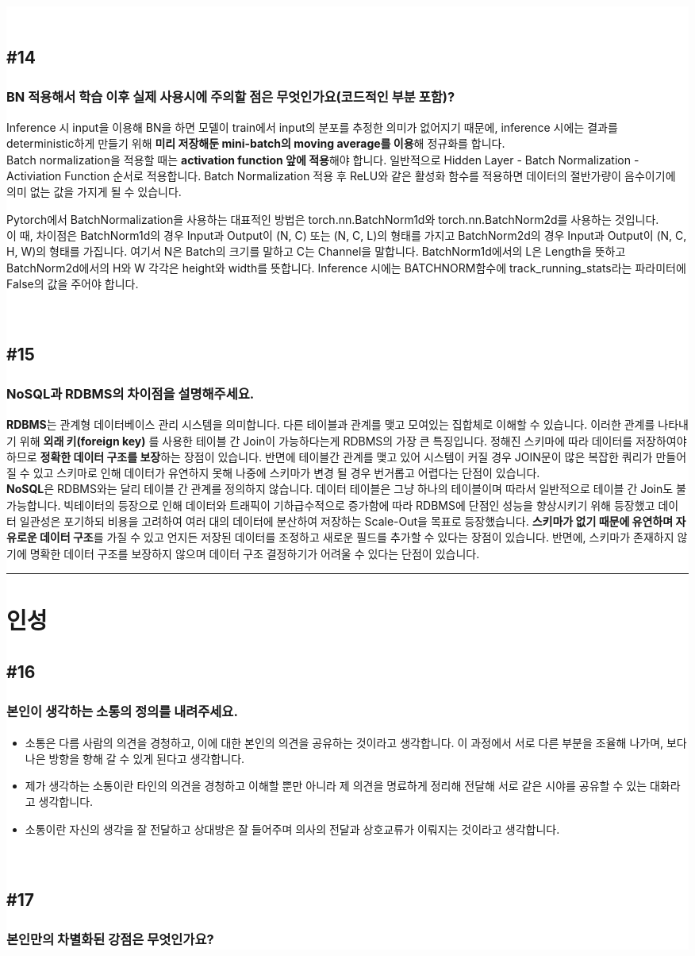 </br>

## #14
### BN 적용해서 학습 이후 실제 사용시에 주의할 점은 무엇인가요(코드적인 부분 포함)?

Inference 시 input을 이용해 BN을 하면 모델이 train에서 input의 분포를 추정한 의미가 없어지기 때문에, inference 시에는 결과를 deterministic하게 만들기 위해 **미리 저장해둔 mini-batch의 moving average를 이용**해 정규화를 합니다.  
Batch normalization을 적용할 때는 **activation function 앞에 적용**해야 합니다. 일반적으로 Hidden Layer - Batch Normalization - Activiation Function 순서로 적용합니다. Batch Normalization 적용 후 ReLU와 같은 활성화 함수를 적용하면 데이터의 절반가량이 음수이기에 의미 없는 값을 가지게 될 수 있습니다.  

Pytorch에서 BatchNormalization을 사용하는 대표적인 방법은 torch.nn.BatchNorm1d와 torch.nn.BatchNorm2d를 사용하는 것입니다.  
이 때, 차이점은 BatchNorm1d의 경우 Input과 Output이 (N, C) 또는 (N, C, L)의 형태를 가지고 BatchNorm2d의 경우 Input과 Output이 (N, C, H, W)의 형태를 가집니다. 여기서 N은 Batch의 크기를 말하고 C는 Channel을 말합니다. BatchNorm1d에서의 L은 Length을 뜻하고 BatchNorm2d에서의 H와 W 각각은 height와 width를 뜻합니다.
Inference 시에는 BATCHNORM함수에 track_running_stats라는 파라미터에 False의 값을 주어야 합니다.

</br>

## #15
### NoSQL과 RDBMS의 차이점을 설명해주세요.

**RDBMS**는 관계형 데이터베이스 관리 시스템을 의미합니다. 다른 테이블과 관계를 맺고 모여있는 집합체로 이해할 수 있습니다. 이러한 관계를 나타내기 위해 **외래 키(foreign key)** 를 사용한 테이블 간 Join이 가능하다는게 RDBMS의 가장 큰 특징입니다. 정해진 스키마에 따라 데이터를 저장하여야 하므로 **정확한 데이터 구조를 보장**하는 장점이 있습니다. 반면에 테이블간 관계를 맺고 있어 시스템이 커질 경우 JOIN문이 많은 복잡한 쿼리가 만들어질 수 있고 스키마로 인해 데이터가 유연하지 못해 나중에 스키마가 변경 될 경우 번거롭고 어렵다는 단점이 있습니다.  
**NoSQL**은 RDBMS와는 달리 테이블 간 관계를 정의하지 않습니다. 데이터 테이블은 그냥 하나의 테이블이며 따라서 일반적으로 테이블 간 Join도 불가능합니다. 빅테이터의 등장으로 인해 데이터와 트래픽이 기하급수적으로 증가함에 따라 RDBMS에 단점인 성능을 향상시키기 위해 등장했고 데이터 일관성은 포기하되 비용을 고려하여 여러 대의 데이터에 분산하여 저장하는 Scale-Out을 목표로 등장했습니다. **스키마가 없기 때문에 유연하며 자유로운 데이터 구조**를 가질 수 있고 언지든 저장된 데이터를 조정하고 새로운 필드를 추가할 수 있다는 장점이 있습니다. 반면에, 스키마가 존재하지 않기에 명확한 데이터 구조를 보장하지 않으며 데이터 구조 결정하기가 어려울 수 있다는 단점이 있습니다.

----
# 인성

## #16
### 본인이 생각하는 소통의 정의를 내려주세요.

- 소통은 다름 사람의 의견을 경청하고, 이에 대한 본인의 의견을 공유하는 것이라고 생각합니다. 이 과정에서 서로 다른 부분을 조율해 나가며, 보다 나은 방향을 향해 갈 수 있게 된다고 생각합니다.

- 제가 생각하는 소통이란 타인의 의견을 경청하고 이해할 뿐만 아니라 제 의견을 명료하게 정리해 전달해 서로 같은 시야를 공유할 수 있는 대화라고 생각합니다.

- 소통이란 자신의 생각을 잘 전달하고 상대방은 잘 들어주며 의사의 전달과 상호교류가 이뤄지는 것이라고 생각합니다.

</br>

## #17
### 본인만의 차별화된 강점은 무엇인가요?
